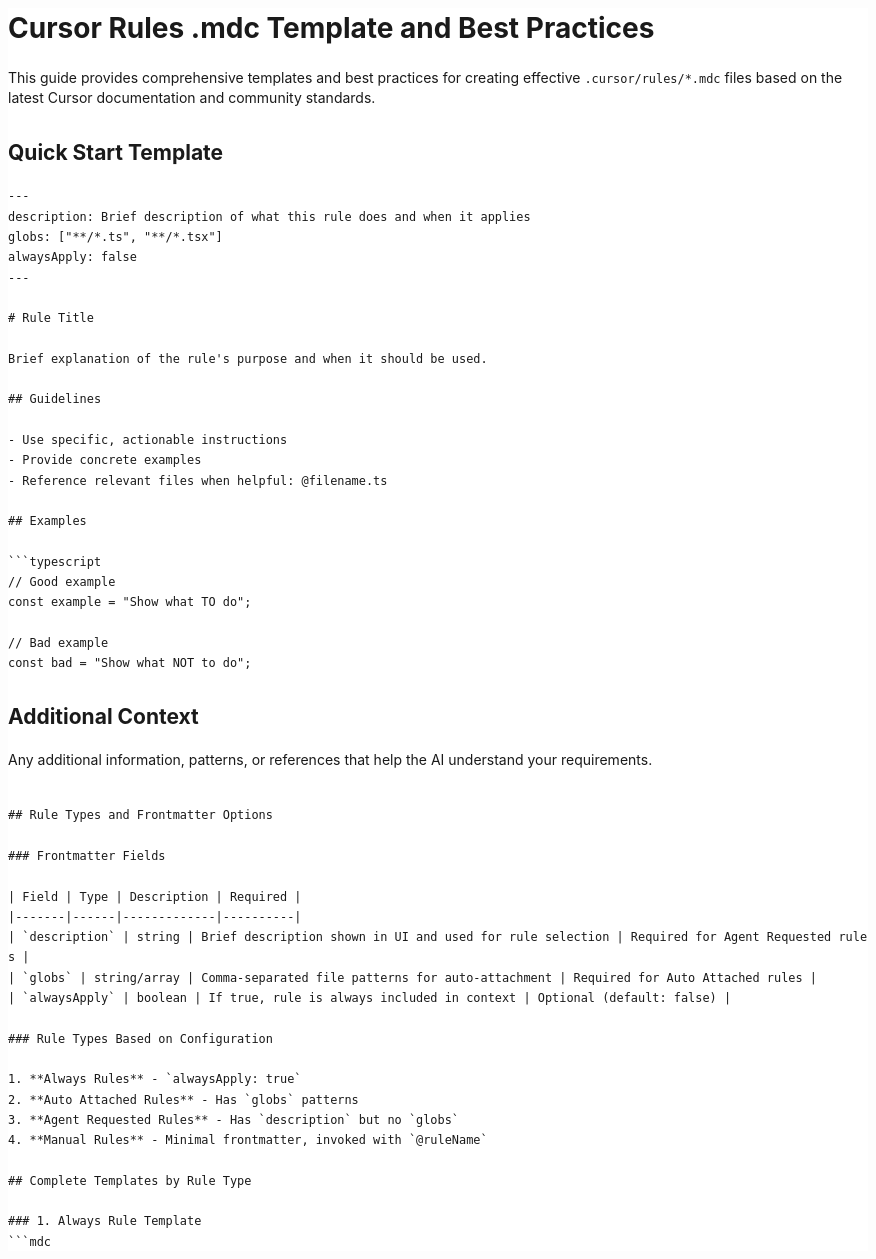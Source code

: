# Cursor Rules .mdc Template and Best Practices

This guide provides comprehensive templates and best practices for creating effective `.cursor/rules/*.mdc` files based on the latest Cursor documentation and community standards.

## Quick Start Template

```mdc
---
description: Brief description of what this rule does and when it applies
globs: ["**/*.ts", "**/*.tsx"]
alwaysApply: false
---

# Rule Title

Brief explanation of the rule's purpose and when it should be used.

## Guidelines

- Use specific, actionable instructions
- Provide concrete examples
- Reference relevant files when helpful: @filename.ts

## Examples

```typescript
// Good example
const example = "Show what TO do";

// Bad example  
const bad = "Show what NOT to do";
```

## Additional Context

Any additional information, patterns, or references that help the AI understand your requirements.
```

## Rule Types and Frontmatter Options

### Frontmatter Fields

| Field | Type | Description | Required |
|-------|------|-------------|----------|
| `description` | string | Brief description shown in UI and used for rule selection | Required for Agent Requested rules |
| `globs` | string/array | Comma-separated file patterns for auto-attachment | Required for Auto Attached rules |
| `alwaysApply` | boolean | If true, rule is always included in context | Optional (default: false) |

### Rule Types Based on Configuration

1. **Always Rules** - `alwaysApply: true`
2. **Auto Attached Rules** - Has `globs` patterns
3. **Agent Requested Rules** - Has `description` but no `globs`
4. **Manual Rules** - Minimal frontmatter, invoked with `@ruleName`

## Complete Templates by Rule Type

### 1. Always Rule Template
```mdc
```
